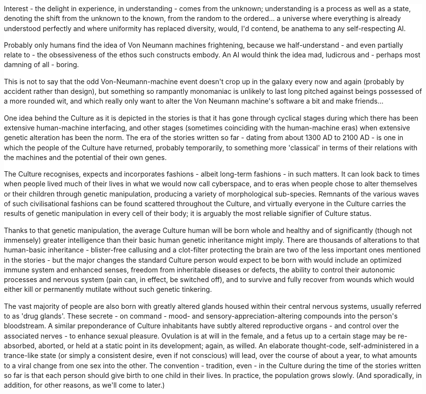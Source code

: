 Interest - the delight in experience, in understanding - comes from the unknown; understanding is a process as well as a state, denoting the shift from the unknown to the known, from the random to the ordered... a universe where everything is already understood perfectly and where uniformity has replaced diversity, would, I'd contend, be anathema to any self-respecting AI.

Probably only humans find the idea of Von Neumann machines frightening, because we half-understand - and even partially relate to - the obsessiveness of the ethos such constructs embody. An AI would think the idea mad, ludicrous and - perhaps most damning of all - boring.

This is not to say that the odd Von-Neumann-machine event doesn't crop up in the galaxy every now and again (probably by accident rather than design), but something so rampantly monomaniac is unlikely to last long pitched against beings possessed of a more rounded wit, and which really only want to alter the Von Neumann machine's software a bit and make friends...

One idea behind the Culture as it is depicted in the stories is that it has gone through cyclical stages during which there has been extensive human-machine interfacing, and other stages (sometimes coinciding with the human-machine eras) when extensive genetic alteration has been the norm. The era of the stories written so far - dating from about 1300 AD to 2100 AD - is one in which the people of the Culture have returned, probably temporarily, to something more 'classical' in terms of their relations with the machines and the potential of their own genes.

The Culture recognises, expects and incorporates fashions - albeit long-term fashions - in such matters. It can look back to times when people lived much of their lives in what we would now call cyberspace, and to eras when people chose to alter themselves or their children through genetic manipulation, producing a variety of morphological sub-species. Remnants of the various waves of such civilisational fashions can be found scattered throughout the Culture, and virtually everyone in the Culture carries the results of genetic manipulation in every cell of their body; it is arguably the most reliable signifier of Culture status.

Thanks to that genetic manipulation, the average Culture human will be born whole and healthy and of significantly (though not immensely) greater intelligence than their basic human genetic inheritance might imply. There are thousands of alterations to that human-basic inheritance - blister-free callusing and a clot-filter protecting the brain are two of the less important ones mentioned in the stories - but the major changes the standard Culture person would expect to be born with would include an optimized immune system and enhanced senses, freedom from inheritable diseases or defects, the ability to control their autonomic processes and nervous system (pain can, in effect, be switched off), and to survive and fully recover from wounds which would either kill or permanently mutilate without such genetic tinkering.

The vast majority of people are also born with greatly altered glands housed within their central nervous systems, usually referred to as 'drug glands'. These secrete - on command - mood- and sensory-appreciation-altering compounds into the person's bloodstream. A similar preponderance of Culture inhabitants have subtly altered reproductive organs - and control over the associated nerves - to enhance sexual pleasure. Ovulation is at will in the female, and a fetus up to a certain stage may be re-absorbed, aborted, or held at a static point in its development; again, as willed. An elaborate thought-code, self-administered in a trance-like state (or simply a consistent desire, even if not conscious) will lead, over the course of about a year, to what amounts to a viral change from one sex into the other. The convention - tradition, even - in the Culture during the time of the stories written so far is that each person should give birth to one child in their lives. In practice, the population grows slowly. (And sporadically, in addition, for other reasons, as we'll come to later.)
